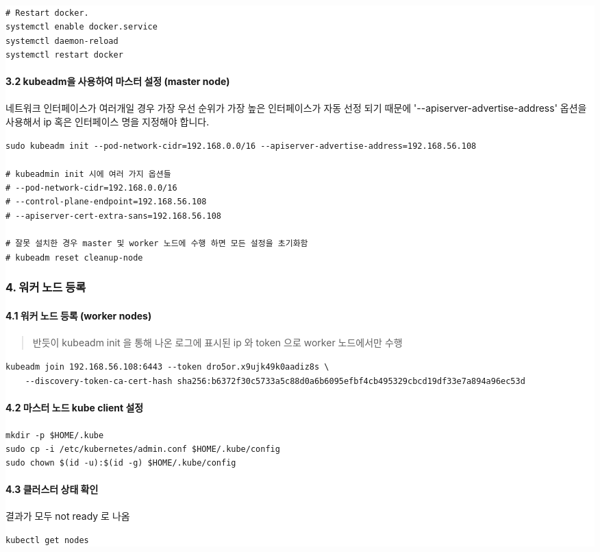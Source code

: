 ```{bash}
# Restart docker.
systemctl enable docker.service
systemctl daemon-reload
systemctl restart docker
```



#### 3.2 kubeadm을 사용하여 마스터 설정 (master node)

네트워크 인터페이스가 여러개일 경우 가장 우선 순위가 가장 높은 인터페이스가 자동 선정 되기 때문에 '--apiserver-advertise-address' 옵션을 사용해서 ip 혹은 인터페이스 명을 지정해야 합니다.

```{bash}
sudo kubeadm init --pod-network-cidr=192.168.0.0/16 --apiserver-advertise-address=192.168.56.108 

# kubeadmin init 시에 여러 가지 옵션들
# --pod-network-cidr=192.168.0.0/16
# --control-plane-endpoint=192.168.56.108 
# --apiserver-cert-extra-sans=192.168.56.108

# 잘못 설치한 경우 master 및 worker 노드에 수행 하면 모든 설정을 초기화함
# kubeadm reset cleanup-node
```



### 4. 워커 노드 등록

#### 4.1 워커 노드 등록 (worker nodes)

> 반듯이 kubeadm init 을 통해 나온 로그에 표시된 ip 와 token 으로 worker 노드에서만 수행

```{bash}
kubeadm join 192.168.56.108:6443 --token dro5or.x9ujk49k0aadiz8s \
    --discovery-token-ca-cert-hash sha256:b6372f30c5733a5c88d0a6b6095efbf4cb495329cbcd19df33e7a894a96ec53d
```



#### 4.2 마스터 노드 kube client 설정

```{bash}
mkdir -p $HOME/.kube
sudo cp -i /etc/kubernetes/admin.conf $HOME/.kube/config
sudo chown $(id -u):$(id -g) $HOME/.kube/config
```



#### 4.3 클러스터 상태 확인

결과가 모두 not ready 로 나옴

```{bash}
kubectl get nodes
```
